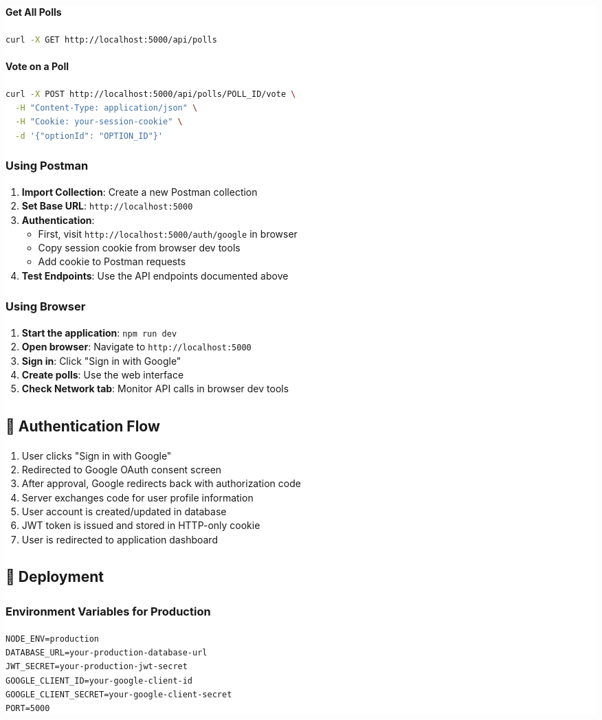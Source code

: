 #### Get All Polls
```bash
curl -X GET http://localhost:5000/api/polls
```

#### Vote on a Poll
```bash
curl -X POST http://localhost:5000/api/polls/POLL_ID/vote \
  -H "Content-Type: application/json" \
  -H "Cookie: your-session-cookie" \
  -d '{"optionId": "OPTION_ID"}'
```

### Using Postman

1. **Import Collection**: Create a new Postman collection
2. **Set Base URL**: `http://localhost:5000`
3. **Authentication**: 
   - First, visit `http://localhost:5000/auth/google` in browser
   - Copy session cookie from browser dev tools
   - Add cookie to Postman requests
4. **Test Endpoints**: Use the API endpoints documented above

### Using Browser

1. **Start the application**: `npm run dev`
2. **Open browser**: Navigate to `http://localhost:5000`
3. **Sign in**: Click "Sign in with Google"
4. **Create polls**: Use the web interface
5. **Check Network tab**: Monitor API calls in browser dev tools

## 🔐 Authentication Flow

1. User clicks "Sign in with Google"
2. Redirected to Google OAuth consent screen
3. After approval, Google redirects back with authorization code
4. Server exchanges code for user profile information
5. User account is created/updated in database
6. JWT token is issued and stored in HTTP-only cookie
7. User is redirected to application dashboard

## 🚀 Deployment

### Environment Variables for Production

```env
NODE_ENV=production
DATABASE_URL=your-production-database-url
JWT_SECRET=your-production-jwt-secret
GOOGLE_CLIENT_ID=your-google-client-id
GOOGLE_CLIENT_SECRET=your-google-client-secret
PORT=5000
```
